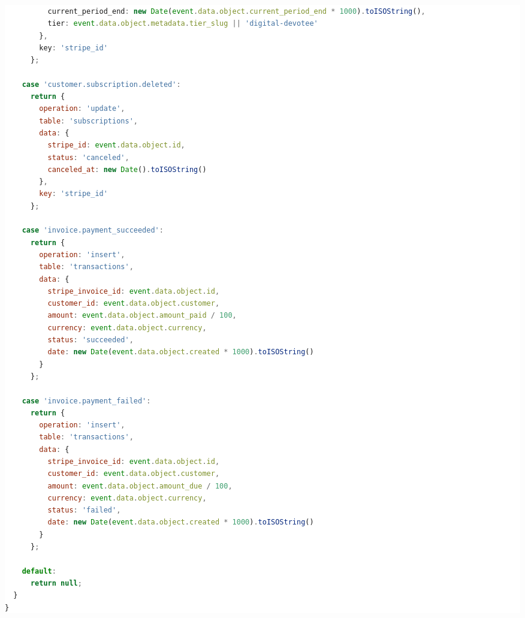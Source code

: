 ```javascript
          current_period_end: new Date(event.data.object.current_period_end * 1000).toISOString(),
          tier: event.data.object.metadata.tier_slug || 'digital-devotee'
        },
        key: 'stripe_id'
      };
      
    case 'customer.subscription.deleted':
      return {
        operation: 'update',
        table: 'subscriptions',
        data: {
          stripe_id: event.data.object.id,
          status: 'canceled',
          canceled_at: new Date().toISOString()
        },
        key: 'stripe_id'
      };
      
    case 'invoice.payment_succeeded':
      return {
        operation: 'insert',
        table: 'transactions',
        data: {
          stripe_invoice_id: event.data.object.id,
          customer_id: event.data.object.customer,
          amount: event.data.object.amount_paid / 100,
          currency: event.data.object.currency,
          status: 'succeeded',
          date: new Date(event.data.object.created * 1000).toISOString()
        }
      };
      
    case 'invoice.payment_failed':
      return {
        operation: 'insert',
        table: 'transactions',
        data: {
          stripe_invoice_id: event.data.object.id,
          customer_id: event.data.object.customer,
          amount: event.data.object.amount_due / 100,
          currency: event.data.object.currency,
          status: 'failed',
          date: new Date(event.data.object.created * 1000).toISOString()
        }
      };
      
    default:
      return null;
  }
}
```
